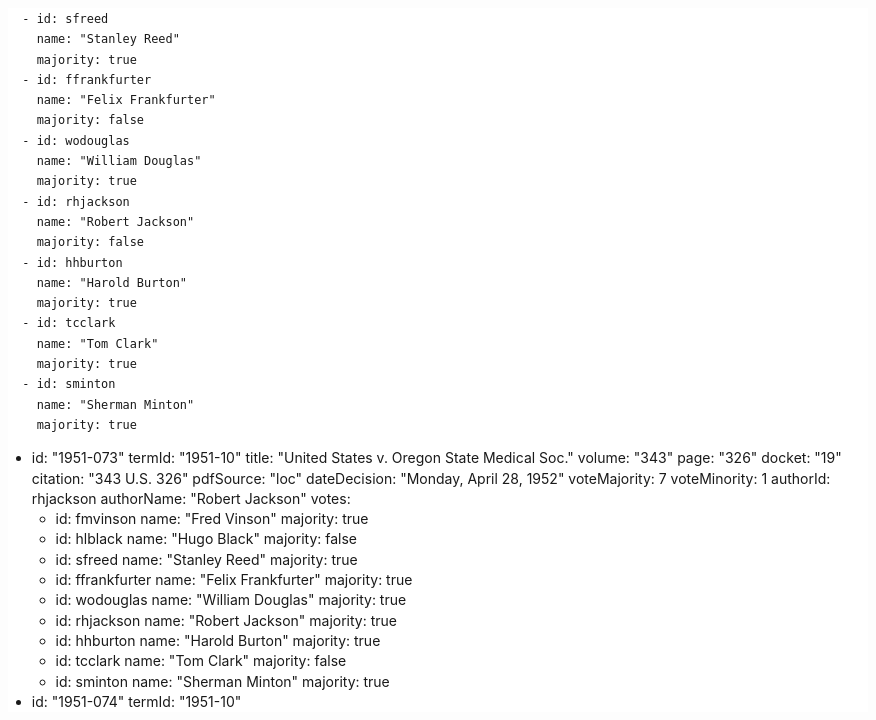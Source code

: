       - id: sfreed
        name: "Stanley Reed"
        majority: true
      - id: ffrankfurter
        name: "Felix Frankfurter"
        majority: false
      - id: wodouglas
        name: "William Douglas"
        majority: true
      - id: rhjackson
        name: "Robert Jackson"
        majority: false
      - id: hhburton
        name: "Harold Burton"
        majority: true
      - id: tcclark
        name: "Tom Clark"
        majority: true
      - id: sminton
        name: "Sherman Minton"
        majority: true
  - id: "1951-073"
    termId: "1951-10"
    title: "United States v. Oregon State Medical Soc."
    volume: "343"
    page: "326"
    docket: "19"
    citation: "343 U.S. 326"
    pdfSource: "loc"
    dateDecision: "Monday, April 28, 1952"
    voteMajority: 7
    voteMinority: 1
    authorId: rhjackson
    authorName: "Robert Jackson"
    votes:
      - id: fmvinson
        name: "Fred Vinson"
        majority: true
      - id: hlblack
        name: "Hugo Black"
        majority: false
      - id: sfreed
        name: "Stanley Reed"
        majority: true
      - id: ffrankfurter
        name: "Felix Frankfurter"
        majority: true
      - id: wodouglas
        name: "William Douglas"
        majority: true
      - id: rhjackson
        name: "Robert Jackson"
        majority: true
      - id: hhburton
        name: "Harold Burton"
        majority: true
      - id: tcclark
        name: "Tom Clark"
        majority: false
      - id: sminton
        name: "Sherman Minton"
        majority: true
  - id: "1951-074"
    termId: "1951-10"